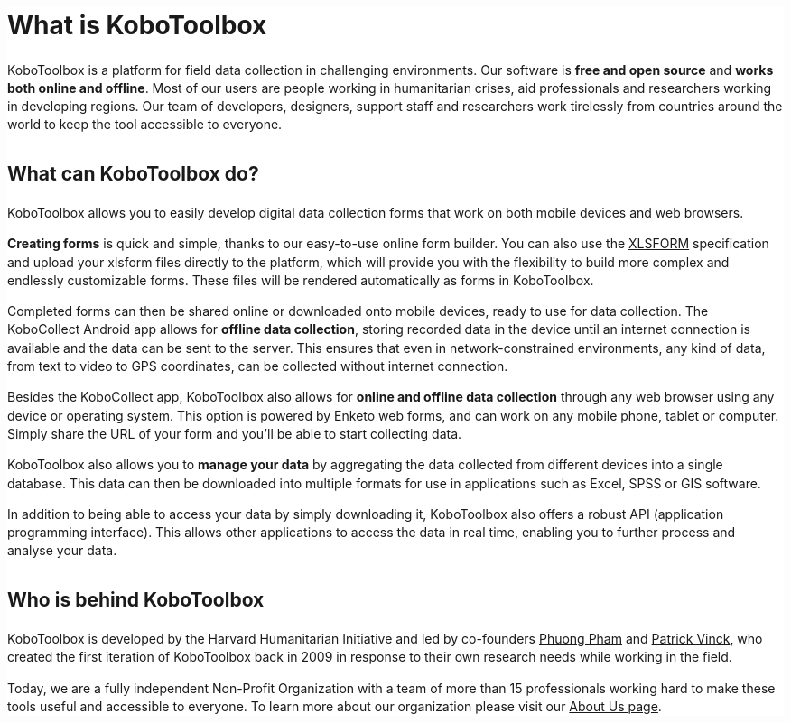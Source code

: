 # What is KoboToolbox

KoboToolbox is a platform for field data collection in challenging environments. Our software is **free and open source** and **works both online and offline**. Most of our users are people working in humanitarian crises, aid professionals and researchers working in developing regions. Our team of developers, designers, support staff and researchers work tirelessly from countries around the world to keep the tool accessible to everyone.

<iframe width="942" height="530" src="https://www.youtube.com/embed/4PNtT51h3CQ" title="YouTube video player" frameborder="0" allow="accelerometer; autoplay; clipboard-write; encrypted-media; gyroscope; picture-in-picture" allowfullscreen></iframe>

## What can KoboToolbox do?

KoboToolbox allows you to easily develop digital data collection forms that work on both mobile devices and web browsers. 


**Creating forms** is quick and simple, thanks to our easy-to-use online form builder. You can also use the [XLSFORM](https://xlsform.org) specification and upload your xlsform files directly to the platform, which will provide you with the flexibility to build more complex and endlessly customizable forms. These files will be rendered automatically as forms in KoboToolbox.


Completed forms can then be shared online or downloaded onto mobile devices, ready to use for data collection. The KoboCollect Android app allows for **offline data collection**, storing recorded data in the device until an internet connection is available and the data can be sent to the server. This ensures that even in network-constrained environments, any kind of data, from text to video to GPS coordinates, can be collected without internet connection.

Besides the KoboCollect app, KoboToolbox also allows for **online and offline data collection** through any web browser using any device or operating system. This option is powered by Enketo web forms, and can work on any mobile phone, tablet or computer. Simply share the URL of your form and you’ll be able to start collecting data.

KoboToolbox also allows you to **manage your data** by aggregating the data collected from different devices into a single database. This data can then be downloaded into multiple formats for use in applications such as Excel, SPSS or GIS software.

In addition to being able to access your data by simply downloading it, KoboToolbox also offers a robust API (application programming interface). This allows other applications to access the data in real time, enabling you to further process and analyse your data.

## Who is behind KoboToolbox

KoboToolbox is developed by the Harvard Humanitarian Initiative and led by co-founders [Phuong Pham](http://hhi.harvard.edu/people/phuong-pham) and [Patrick Vinck](http://hhi.harvard.edu/people/patrick-vinck), who created the first iteration of KoboToolbox back in 2009 in response to their own research needs while working in the field.

Today, we are a fully independent Non-Profit Organization with a team of more than 15 professionals working hard to make these tools useful and accessible to everyone. To learn more about our organization please visit our [About Us page](https://www.kobotoolbox.org/kobo/).
